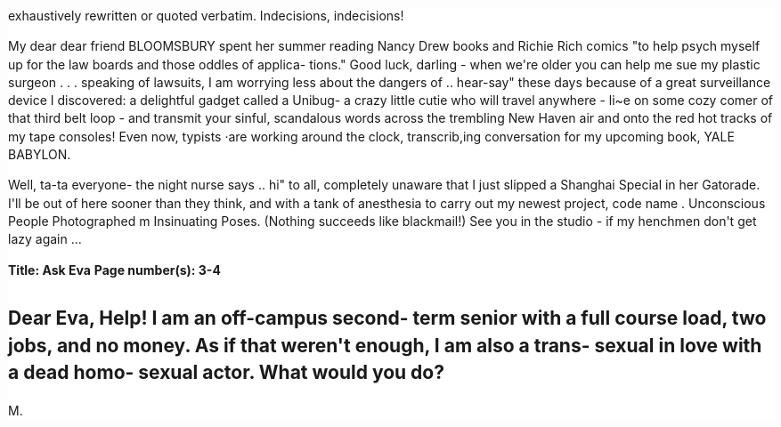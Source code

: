 exhaustively rewritten or quoted 
verbatim. Indecisions, indecisions! 

My dear dear friend BLOOMSBURY 
spent her summer reading Nancy 
Drew books and Richie Rich comics 
"to help psych myself up for the law 
boards and those oddles of applica-
tions." Good luck, darling -
when 
we're older you can help me sue my 
plastic surgeon . . . speaking of 
lawsuits, I am worrying less about the 
dangers of .. hear-say" these days 
because of a great surveillance device 
I discovered: a delightful gadget called 
a Unibug- a crazy little cutie who 
will travel anywhere -
li~e on some 
cozy comer of that third belt loop -
and transmit your sinful, scandalous 
words across the trembling New 
Haven air and onto the red hot tracks 
of my tape consoles! Even now, 
typists ·are working around the clock, 
transcrib,ing conversation for my 
upcoming book, YALE BABYLON. 

Well, ta-ta everyone- the night 
nurse says .. hi" to all, completely 
unaware that I just slipped a 
Shanghai Special in her Gatorade. I'll 
be out of here sooner than they think, 
and with a tank of anesthesia to carry 
out my newest project, code name . 
Unconscious People Photographed m 
Insinuating Poses. (Nothing succeeds 
like blackmail!) See you in the 
studio -
if my henchmen don't get 
lazy again ... 


**Title: Ask Eva**
**Page number(s): 3-4**

Dear Eva, 
Help! I am an off-campus second-
term senior with a full course load, 
two jobs, and no money. As if that 
weren't enough, I am also a trans-
sexual in love with a dead homo-
sexual actor. What would you do? 
-
M. 
